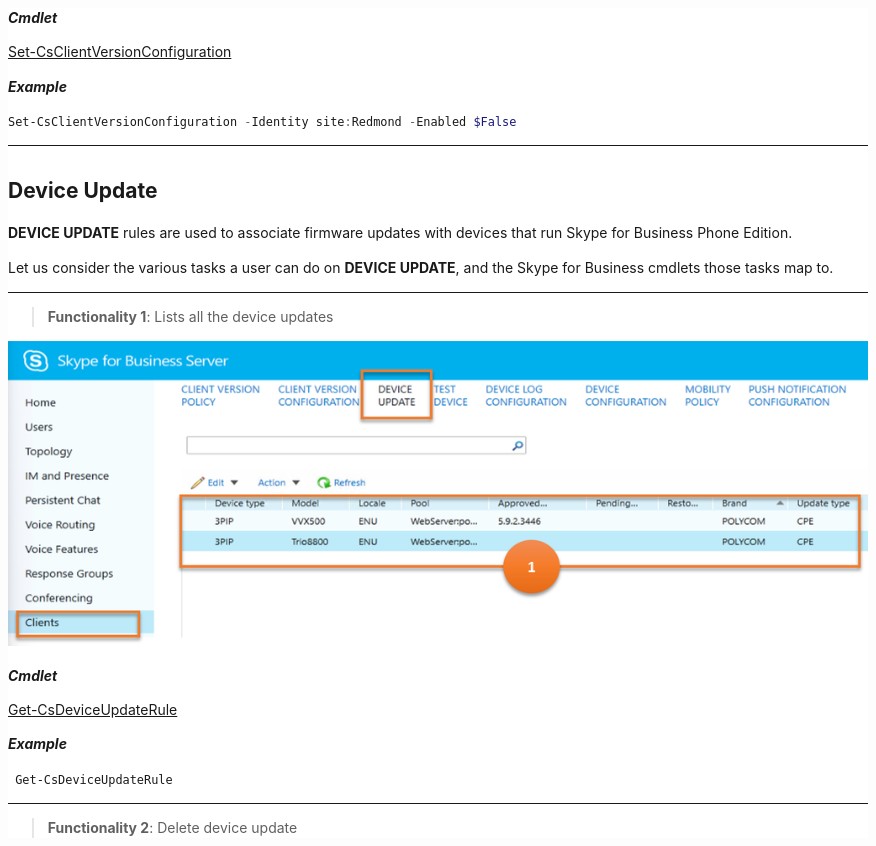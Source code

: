 ***Cmdlet***

[Set-CsClientVersionConfiguration](https://docs.microsoft.com/en-us/powershell/module/skype/set-csclientversionconfiguration?view=skype-ps)

***Example***

```powershell
Set-CsClientVersionConfiguration -Identity site:Redmond -Enabled $False
```

---

## Device Update

**DEVICE UPDATE** rules are used to associate firmware updates with devices that run Skype for Business Phone Edition.

Let us consider the various tasks a user can do on **DEVICE UPDATE**, and the Skype for Business cmdlets those tasks map to.

---
> **Functionality 1**: Lists all the device updates

   ![Device Update](./media/Device-Update-1.png)

***Cmdlet***

[Get-CsDeviceUpdateRule](https://docs.microsoft.com/en-us/powershell/module/skype/csdeviceupdaterule?view=skype-ps)

***Example***

```powershell
 Get-CsDeviceUpdateRule
```

---

> **Functionality 2**: Delete device update
